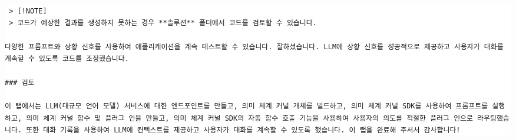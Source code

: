    ```
    > [!NOTE]
    > 코드가 예상한 결과를 생성하지 못하는 경우 **솔루션** 폴더에서 코드를 검토할 수 있습니다.

다양한 프롬프트와 상황 신호를 사용하여 애플리케이션을 계속 테스트할 수 있습니다. 잘하셨습니다. LLM에 상황 신호를 성공적으로 제공하고 사용자가 대화를 계속할 수 있도록 코드를 조정했습니다.

### 검토

이 랩에서는 LLM(대규모 언어 모델) 서비스에 대한 엔드포인트를 만들고, 의미 체계 커널 개체를 빌드하고, 의미 체계 커널 SDK를 사용하여 프롬프트를 실행하고, 의미 체계 커널 함수 및 플러그 인을 만들고, 의미 체계 커널 SDK의 자동 함수 호출 기능을 사용하여 사용자의 의도를 적절한 플러그 인으로 라우팅했습니다. 또한 대화 기록을 사용하여 LLM에 컨텍스트를 제공하고 사용자가 대화를 계속할 수 있도록 했습니다. 이 랩을 완료해 주셔서 감사합니다!
